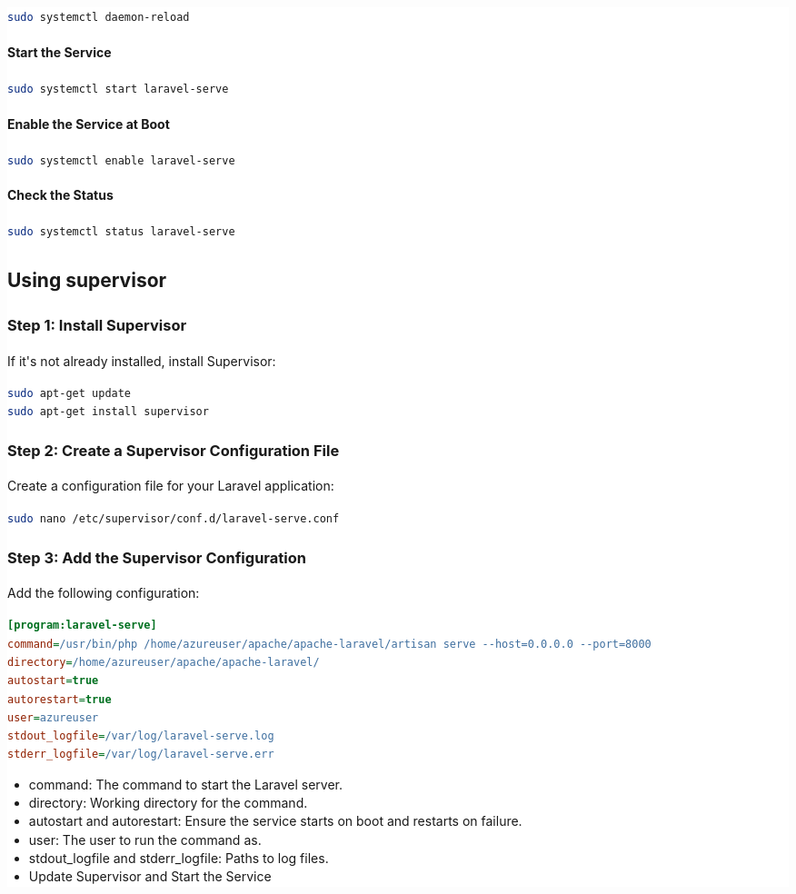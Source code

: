 ```bash
sudo systemctl daemon-reload
```

#### Start the Service

```bash
sudo systemctl start laravel-serve
```

#### Enable the Service at Boot

```bash
sudo systemctl enable laravel-serve
```

#### Check the Status

```bash
sudo systemctl status laravel-serve
```

## Using supervisor

### Step 1: Install Supervisor

If it's not already installed, install Supervisor:

```bash
sudo apt-get update
sudo apt-get install supervisor
```

### Step 2: Create a Supervisor Configuration File

Create a configuration file for your Laravel application:

```bash
sudo nano /etc/supervisor/conf.d/laravel-serve.conf
```

### Step 3: Add the Supervisor Configuration

Add the following configuration:

```ini
[program:laravel-serve]
command=/usr/bin/php /home/azureuser/apache/apache-laravel/artisan serve --host=0.0.0.0 --port=8000
directory=/home/azureuser/apache/apache-laravel/
autostart=true
autorestart=true
user=azureuser
stdout_logfile=/var/log/laravel-serve.log
stderr_logfile=/var/log/laravel-serve.err
```

-   command: The command to start the Laravel server.
-   directory: Working directory for the command.
-   autostart and autorestart: Ensure the service starts on boot and restarts on failure.
-   user: The user to run the command as.
-   stdout_logfile and stderr_logfile: Paths to log files.
-   Update Supervisor and Start the Service
